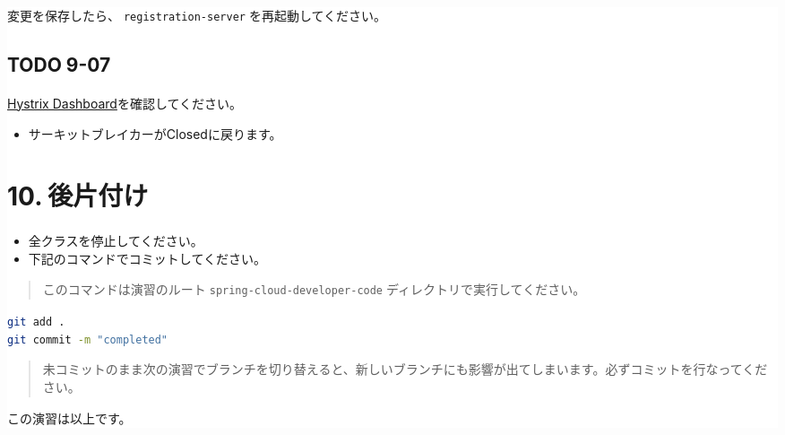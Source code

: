 変更を保存したら、 `registration-server` を再起動してください。

## TODO 9-07
[Hystrix Dashboard](http://localhost:8085/hystrix/monitor?stream=http%3A%2F%2Flocalhost%3A8084%2Fhystrix.stream)を確認してください。

- サーキットブレイカーがClosedに戻ります。


# 10. 後片付け
- 全クラスを停止してください。
- 下記のコマンドでコミットしてください。

> このコマンドは演習のルート `spring-cloud-developer-code` ディレクトリで実行してください。

```bash
git add .
git commit -m "completed"
```

> 未コミットのまま次の演習でブランチを切り替えると、新しいブランチにも影響が出てしまいます。必ずコミットを行なってください。

この演習は以上です。